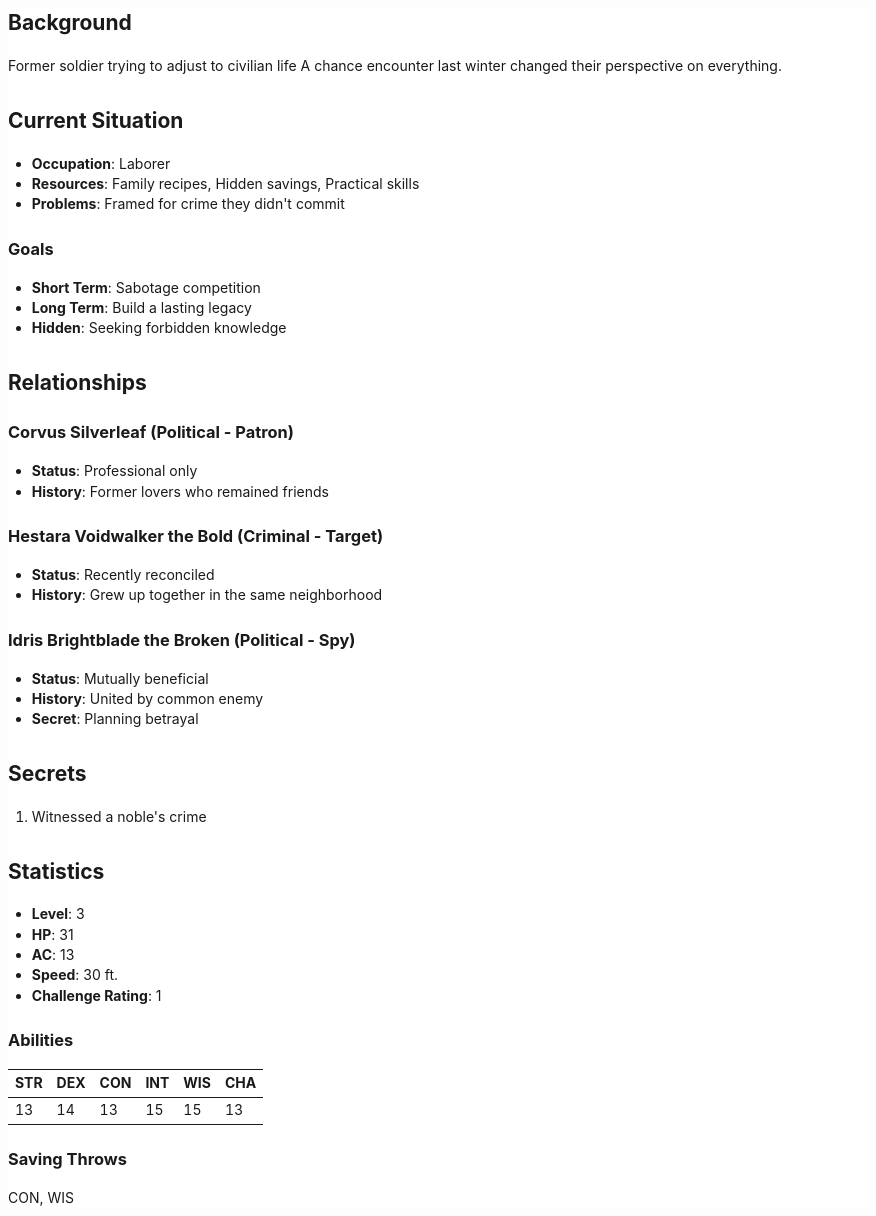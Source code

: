 ## Background
Former soldier trying to adjust to civilian life A chance encounter last winter changed their perspective on everything.

## Current Situation
- **Occupation**: Laborer
- **Resources**: Family recipes, Hidden savings, Practical skills
- **Problems**: Framed for crime they didn't commit

### Goals
- **Short Term**: Sabotage competition
- **Long Term**: Build a lasting legacy
- **Hidden**: Seeking forbidden knowledge

## Relationships
### Corvus Silverleaf (Political - Patron)
- **Status**: Professional only
- **History**: Former lovers who remained friends

### Hestara Voidwalker the Bold (Criminal - Target)
- **Status**: Recently reconciled
- **History**: Grew up together in the same neighborhood

### Idris Brightblade the Broken (Political - Spy)
- **Status**: Mutually beneficial
- **History**: United by common enemy
- **Secret**: Planning betrayal

## Secrets
1. Witnessed a noble's crime

## Statistics
- **Level**: 3
- **HP**: 31
- **AC**: 13
- **Speed**: 30 ft.
- **Challenge Rating**: 1

### Abilities
| STR | DEX | CON | INT | WIS | CHA |
|-----|-----|-----|-----|-----|-----|
| 13 | 14 | 13 | 15 | 15 | 13 |

### Saving Throws
CON, WIS
